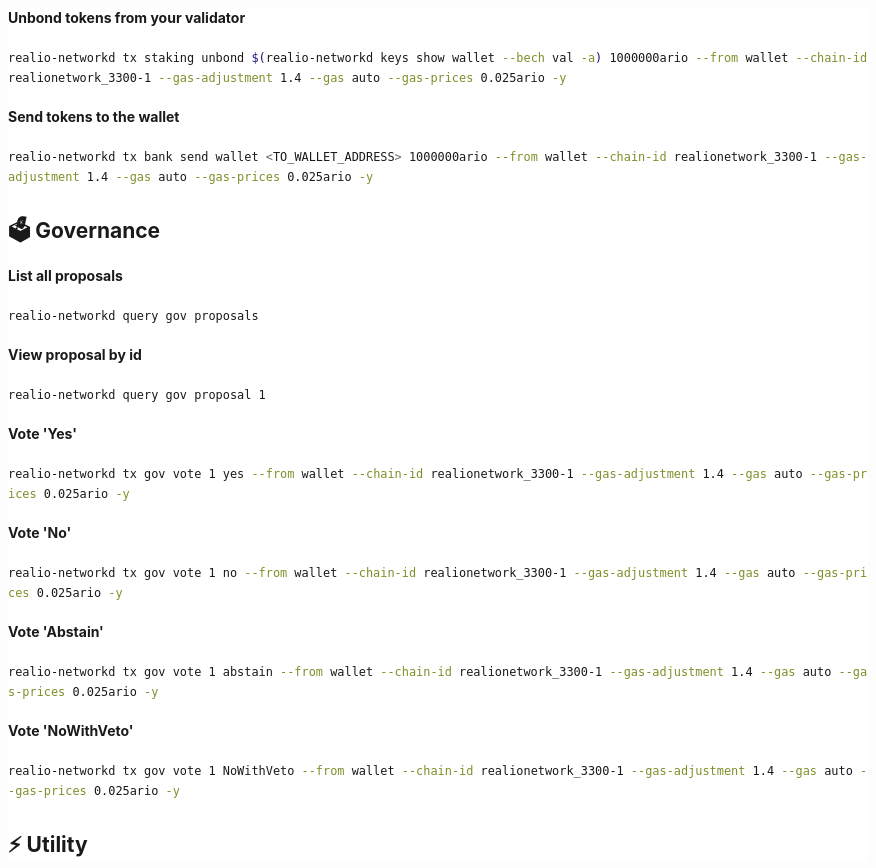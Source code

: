 #### Unbond tokens from your validator

```bash
realio-networkd tx staking unbond $(realio-networkd keys show wallet --bech val -a) 1000000ario --from wallet --chain-id realionetwork_3300-1 --gas-adjustment 1.4 --gas auto --gas-prices 0.025ario -y
```

#### Send tokens to the wallet

```bash
realio-networkd tx bank send wallet <TO_WALLET_ADDRESS> 1000000ario --from wallet --chain-id realionetwork_3300-1 --gas-adjustment 1.4 --gas auto --gas-prices 0.025ario -y
```

## 🗳 Governance

#### List all proposals

```bash
realio-networkd query gov proposals
```

#### View proposal by id

```bash
realio-networkd query gov proposal 1
```

#### Vote 'Yes'

```bash
realio-networkd tx gov vote 1 yes --from wallet --chain-id realionetwork_3300-1 --gas-adjustment 1.4 --gas auto --gas-prices 0.025ario -y
```

#### Vote 'No'

```bash
realio-networkd tx gov vote 1 no --from wallet --chain-id realionetwork_3300-1 --gas-adjustment 1.4 --gas auto --gas-prices 0.025ario -y
```

#### Vote 'Abstain'

```bash
realio-networkd tx gov vote 1 abstain --from wallet --chain-id realionetwork_3300-1 --gas-adjustment 1.4 --gas auto --gas-prices 0.025ario -y
```

#### Vote 'NoWithVeto'

```bash
realio-networkd tx gov vote 1 NoWithVeto --from wallet --chain-id realionetwork_3300-1 --gas-adjustment 1.4 --gas auto --gas-prices 0.025ario -y
```

## ⚡️ Utility
